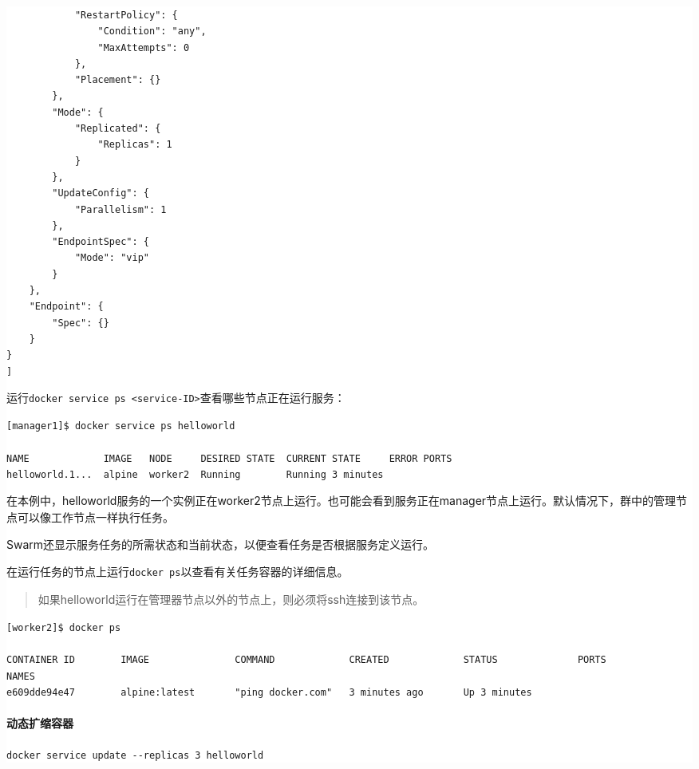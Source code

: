 ```shell
            "RestartPolicy": {
                "Condition": "any",
                "MaxAttempts": 0
            },
            "Placement": {}
        },
        "Mode": {
            "Replicated": {
                "Replicas": 1
            }
        },
        "UpdateConfig": {
            "Parallelism": 1
        },
        "EndpointSpec": {
            "Mode": "vip"
        }
    },
    "Endpoint": {
        "Spec": {}
    }
}
]
```

运行`docker service ps <service-ID>`查看哪些节点正在运行服务：

```shell
[manager1]$ docker service ps helloworld

NAME             IMAGE   NODE     DESIRED STATE  CURRENT STATE     ERROR PORTS
helloworld.1...  alpine  worker2  Running        Running 3 minutes
```

在本例中，helloworld服务的一个实例正在worker2节点上运行。也可能会看到服务正在manager节点上运行。默认情况下，群中的管理节点可以像工作节点一样执行任务。

Swarm还显示服务任务的所需状态和当前状态，以便查看任务是否根据服务定义运行。



在运行任务的节点上运行`docker ps`以查看有关任务容器的详细信息。

> 如果helloworld运行在管理器节点以外的节点上，则必须将ssh连接到该节点。

```shell
[worker2]$ docker ps

CONTAINER ID        IMAGE               COMMAND             CREATED             STATUS              PORTS               NAMES
e609dde94e47        alpine:latest       "ping docker.com"   3 minutes ago       Up 3 minutes     
```



#### **动态扩缩容器**

```shell
docker service update --replicas 3 helloworld
```
